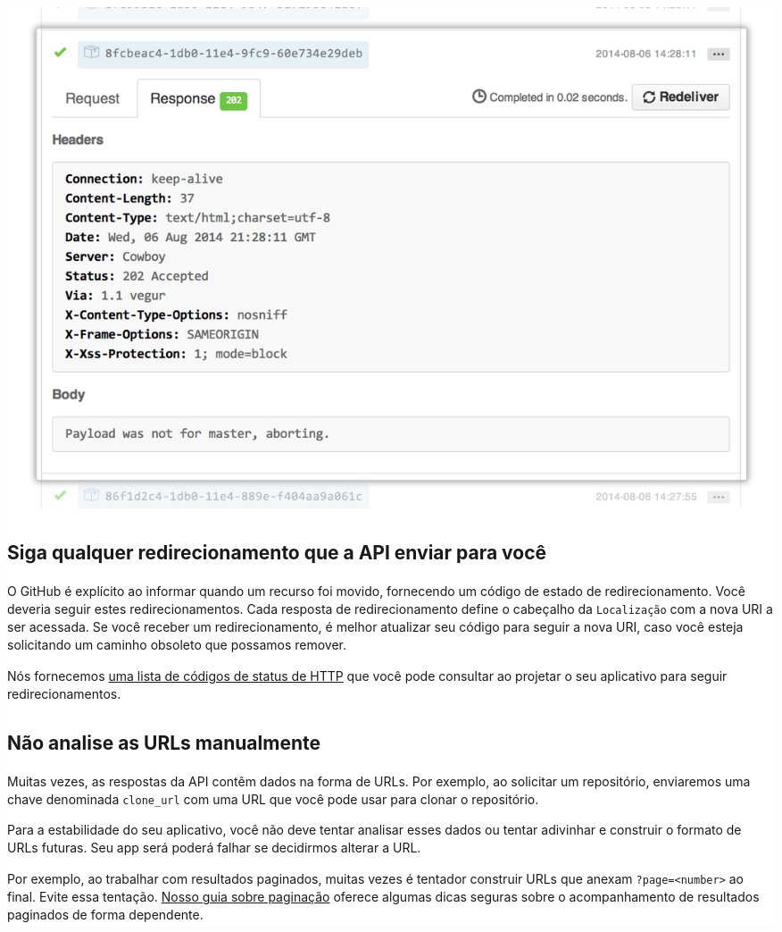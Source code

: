 ![Visualizar uma resposta de carga](/assets/images/payload_response_tab.png)

## Siga qualquer redirecionamento que a API enviar para você

O GitHub é explícito ao informar quando um recurso foi movido, fornecendo um código de estado de redirecionamento. Você deveria seguir estes redirecionamentos. Cada resposta de redirecionamento define o cabeçalho da `Localização` com a nova URI a ser acessada. Se você receber um redirecionamento, é melhor atualizar seu código para seguir a nova URI, caso você esteja solicitando um caminho obsoleto que possamos remover.

Nós fornecemos [uma lista de códigos de status de HTTP](/rest#http-redirects) que você pode consultar ao projetar o seu aplicativo para seguir redirecionamentos.

## Não analise as URLs manualmente

Muitas vezes, as respostas da API contêm dados na forma de URLs. Por exemplo, ao solicitar um repositório, enviaremos uma chave denominada `clone_url` com uma URL que você pode usar para clonar o repositório.

Para a estabilidade do seu aplicativo, você não deve tentar analisar esses dados ou tentar adivinhar e construir o formato de URLs futuras. Seu app será poderá falhar se decidirmos alterar a URL.

Por exemplo, ao trabalhar com resultados paginados, muitas vezes é tentador construir URLs que anexam `?page=<number>` ao final. Evite essa tentação. [Nosso guia sobre paginação](/guides/traversing-with-pagination) oferece algumas dicas seguras sobre o acompanhamento de resultados paginados de forma dependente.

